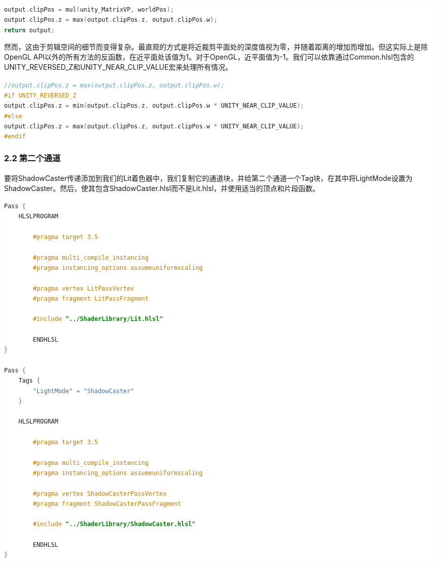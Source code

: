 ```c
output.clipPos = mul(unity_MatrixVP, worldPos);
output.clipPos.z = max(output.clipPos.z, output.clipPos.w);
return output;
```

然而，这由于剪辑空间的细节而变得复杂。最直观的方式是将近裁剪平面处的深度值视为零，并随着距离的增加而增加。但这实际上是除OpenGL API以外的所有方法的反函数，在近平面处该值为1。对于OpenGL，近平面值为-1。我们可以依靠通过Common.hlsl包含的UNITY_REVERSED_Z和UNITY_NEAR_CLIP_VALUE宏来处理所有情况。

```c
//output.clipPos.z = max(output.clipPos.z, output.clipPos.w);
#if UNITY_REVERSED_Z
output.clipPos.z = min(output.clipPos.z, output.clipPos.w * UNITY_NEAR_CLIP_VALUE);
#else
output.clipPos.z = max(output.clipPos.z, output.clipPos.w * UNITY_NEAR_CLIP_VALUE);
#endif
```

### **2.2 第二个通道**

要将ShadowCaster传递添加到我们的Lit着色器中，我们复制它的通道块，并给第二个通道一个Tag块，在其中将LightMode设置为ShadowCaster。然后，使其包含ShadowCaster.hlsl而不是Lit.hlsl，并使用适当的顶点和片段函数。

```c
Pass {
    HLSLPROGRAM

        #pragma target 3.5

        #pragma multi_compile_instancing
        #pragma instancing_options assumeuniformscaling

        #pragma vertex LitPassVertex
        #pragma fragment LitPassFragment

        #include "../ShaderLibrary/Lit.hlsl"

        ENDHLSL
}

Pass {
    Tags {
        "LightMode" = "ShadowCaster"
    }

    HLSLPROGRAM

        #pragma target 3.5

        #pragma multi_compile_instancing
        #pragma instancing_options assumeuniformscaling

        #pragma vertex ShadowCasterPassVertex
        #pragma fragment ShadowCasterPassFragment

        #include "../ShaderLibrary/ShadowCaster.hlsl"

        ENDHLSL
}
```
